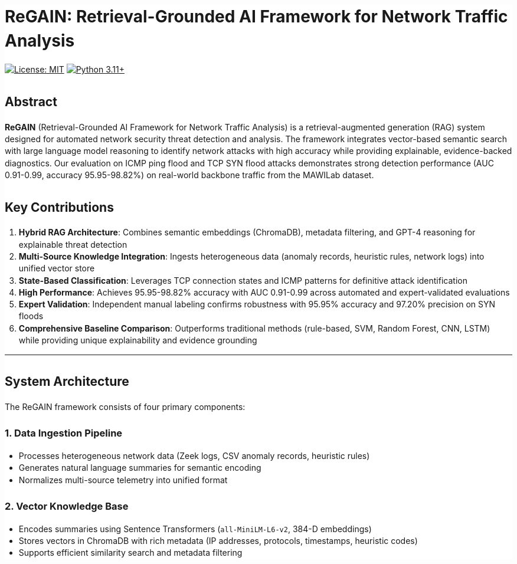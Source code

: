 # ReGAIN: Retrieval-Grounded AI Framework for Network Traffic Analysis

[![License: MIT](https://img.shields.io/badge/License-MIT-yellow.svg)](https://opensource.org/licenses/MIT)
[![Python 3.11+](https://img.shields.io/badge/python-3.11+-blue.svg)](https://www.python.org/downloads/)

## Abstract

**ReGAIN** (Retrieval-Grounded AI Framework for Network Traffic Analysis) is a retrieval-augmented generation (RAG) system designed for automated network security threat detection and analysis. The framework integrates vector-based semantic search with large language model reasoning to identify network attacks with high accuracy while providing explainable, evidence-backed diagnostics. Our evaluation on ICMP ping flood and TCP SYN flood attacks demonstrates strong detection performance (AUC 0.91-0.99, accuracy 95.95-98.82%) on real-world backbone traffic from the MAWILab dataset.

## Key Contributions

1. **Hybrid RAG Architecture**: Combines semantic embeddings (ChromaDB), metadata filtering, and GPT-4 reasoning for explainable threat detection
2. **Multi-Source Knowledge Integration**: Ingests heterogeneous data (anomaly records, heuristic rules, network logs) into unified vector store
3. **State-Based Classification**: Leverages TCP connection states and ICMP patterns for definitive attack identification
4. **High Performance**: Achieves 95.95-98.82% accuracy with AUC 0.91-0.99 across automated and expert-validated evaluations
5. **Expert Validation**: Independent manual labeling confirms robustness with 95.95% accuracy and 97.20% precision on SYN floods
6. **Comprehensive Baseline Comparison**: Outperforms traditional methods (rule-based, SVM, Random Forest, CNN, LSTM) while providing unique explainability and evidence grounding


---

## System Architecture

The ReGAIN framework consists of four primary components:

### 1. Data Ingestion Pipeline
- Processes heterogeneous network data (Zeek logs, CSV anomaly records, heuristic rules)
- Generates natural language summaries for semantic encoding
- Normalizes multi-source telemetry into unified format

### 2. Vector Knowledge Base
- Encodes summaries using Sentence Transformers (`all-MiniLM-L6-v2`, 384-D embeddings)
- Stores vectors in ChromaDB with rich metadata (IP addresses, protocols, timestamps, heuristic codes)
- Supports efficient similarity search and metadata filtering
